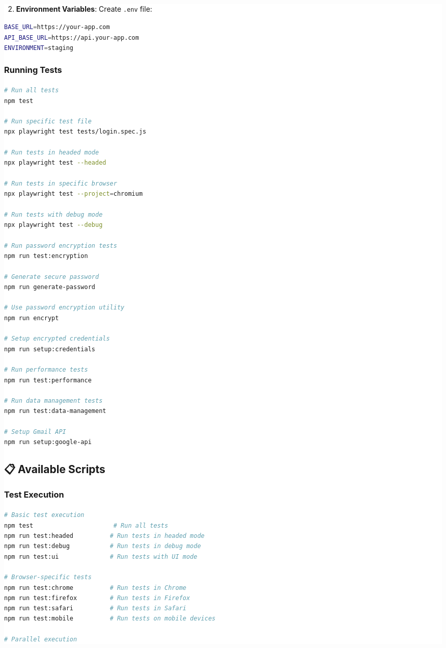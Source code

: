 2. **Environment Variables**: Create `.env` file:
```bash
BASE_URL=https://your-app.com
API_BASE_URL=https://api.your-app.com
ENVIRONMENT=staging
```

### Running Tests

```bash
# Run all tests
npm test

# Run specific test file
npx playwright test tests/login.spec.js

# Run tests in headed mode
npx playwright test --headed

# Run tests in specific browser
npx playwright test --project=chromium

# Run tests with debug mode
npx playwright test --debug

# Run password encryption tests
npm run test:encryption

# Generate secure password
npm run generate-password

# Use password encryption utility
npm run encrypt

# Setup encrypted credentials
npm run setup:credentials

# Run performance tests
npm run test:performance

# Run data management tests
npm run test:data-management

# Setup Gmail API
npm run setup:google-api
```

## 📋 Available Scripts

### Test Execution
```bash
# Basic test execution
npm test                      # Run all tests
npm run test:headed          # Run tests in headed mode
npm run test:debug           # Run tests in debug mode
npm run test:ui              # Run tests with UI mode

# Browser-specific tests
npm run test:chrome          # Run tests in Chrome
npm run test:firefox         # Run tests in Firefox
npm run test:safari          # Run tests in Safari
npm run test:mobile          # Run tests on mobile devices

# Parallel execution
```